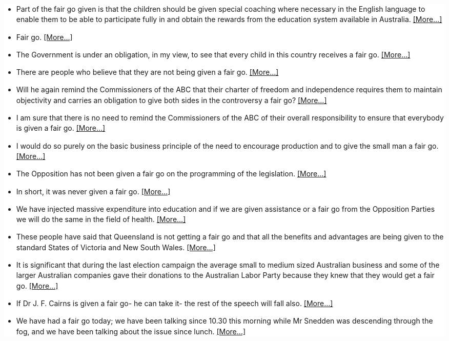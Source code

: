 * Part of the <span class="highlight">fair go</span> given is that the children should be given special coaching where necessary in the English language to enable them to be able to participate fully in and obtain the rewards from the education system available in Australia. [[More&hellip;]](https://historichansard.net/senate/1973/19731009_senate_28_s57/#subdebate-45-0)

* <span class="highlight">Fair go</span>. [[More&hellip;]](https://historichansard.net/senate/1973/19731016_senate_28_s57/#subdebate-52-0)

* The Government is under an obligation, in my view, to see that every child in this country receives a <span class="highlight">fair go</span>. [[More&hellip;]](https://historichansard.net/senate/1973/19731121_senate_28_s58/#debate-41)

* There are people who believe that they are not being given a <span class="highlight">fair go</span>. [[More&hellip;]](https://historichansard.net/senate/1973/19731122_senate_28_s58/#subdebate-40-0)

* Will he again remind the Commissioners of the ABC that their charter of freedom and independence requires them to maintain objectivity and carries an obligation to give both sides in the controversy a <span class="highlight">fair go</span>? [[More&hellip;]](https://historichansard.net/senate/1973/19731204_senate_28_s58/#subdebate-5-0)

* I am sure that there is no need to remind the Commissioners of the ABC of their overall responsibility to ensure that everybody is given a <span class="highlight">fair go</span>. [[More&hellip;]](https://historichansard.net/senate/1973/19731204_senate_28_s58/#subdebate-5-0)

* I would do so purely on the basic business principle of the need to encourage production and to give the small man a <span class="highlight">fair go</span>. [[More&hellip;]](https://historichansard.net/senate/1973/19731206_senate_28_s58/#debate-67)

* The Opposition has not been given a <span class="highlight">fair go</span> on the programming of the legislation. [[More&hellip;]](https://historichansard.net/senate/1973/19731211_senate_28_s58/#subdebate-44-0)

* In short, it was never given a <span class="highlight">fair go</span>. [[More&hellip;]](https://historichansard.net/senate/1973/19731212_senate_28_s58/#subdebate-54-0)

* We have injected massive expenditure into education and if we are given assistance or a <span class="highlight">fair go</span> from the Opposition Parties we will do the same in the field of health. [[More&hellip;]](https://historichansard.net/senate/1974/19740320_senate_28_s59/#debate-32)

* These people have said that Queensland is not getting a <span class="highlight">fair go</span> and that all the benefits and advantages are being given to the standard States of Victoria and New South Wales. [[More&hellip;]](https://historichansard.net/senate/1974/19740710_senate_29_s60/#subdebate-39-0)

* It is significant that during the last election campaign the average small to medium sized Australian business and some of the larger Australian companies gave their donations to the Australian Labor Party because they knew that they would get a <span class="highlight">fair go</span>. [[More&hellip;]](https://historichansard.net/senate/1974/19740711_senate_29_s60/#subdebate-47-0)

* If  Dr J.  F. Cairns is given a <span class="highlight">fair go</span>- he can take it- the rest of the speech will fall also. [[More&hellip;]](https://historichansard.net/senate/1974/19740725_senate_29_s60/#subdebate-46-0)

* We have had a <span class="highlight">fair go</span> today; we have been talking since 10.30 this morning while  Mr Snedden  was descending through the fog, and we have been talking about the issue since lunch. [[More&hellip;]](https://historichansard.net/senate/1974/19740725_senate_29_s60/#subdebate-46-0)
